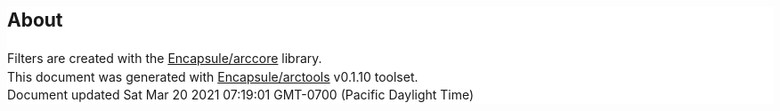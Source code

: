 ## About
Filters are created with the [Encapsule/arccore](https://github.com/Encapsule/arccore/) library.<br>
This document was generated with [Encapsule/arctools](https://github.com/Encapsule/arctools/) v0.1.10 toolset.<br>
Document updated Sat Mar 20 2021 07:19:01 GMT-0700 (Pacific Daylight Time)

